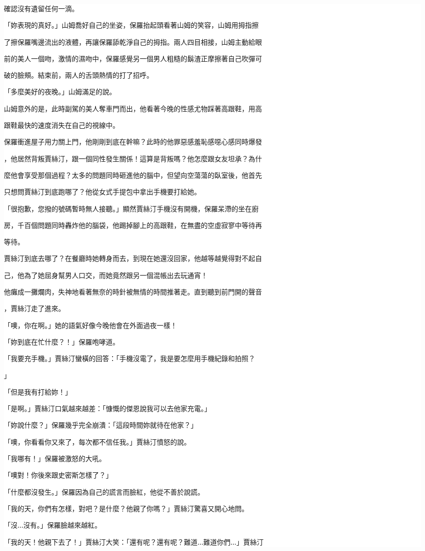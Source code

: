 確認沒有遺留任何一滴。

「妳表現的真好。」山姆喬好自己的坐姿，保羅抬起頭看著山姆的笑容，山姆用拇指擦

了擦保羅嘴邊流出的液體，再讓保羅舔乾淨自己的拇指。兩人四目相接，山姆主動給眼

前的美人一個吻，激情的濕吻中，保羅感覺另一個男人粗糙的鬍渣正摩擦著自己吹彈可

破的臉頰。結束前，兩人的舌頭熱情的打了招呼。

「多麼美好的夜晚。」山姆滿足的說。

山姆意外的是，此時副駕的美人奪車門而出，他看著今晚的性感尤物踩著高跟鞋，用高

跟鞋最快的速度消失在自己的視線中。

保羅衝進屋子用力關上門，他剛剛到底在幹嘛？此時的他罪惡感羞恥感噁心感同時爆發

，他居然背叛賈絲汀，跟一個同性發生關係！這算是背叛嗎？他怎麼跟女友坦承？為什

麼他會享受那個過程？太多的問題同時砸進他的腦中，但望向空蕩蕩的臥室後，他首先

只想問賈絲汀到底跑哪了？他從女式手提包中拿出手機要打給她。

「很抱歉，您撥的號碼暫時無人接聽。」顯然賈絲汀手機沒有開機，保羅呆滯的坐在廚

房，千百個問題同時轟炸他的腦袋，他踢掉腳上的高跟鞋，在無盡的空虛寂寥中等待再

等待。

賈絲汀到底去哪了？在餐廳時她轉身而去，到現在她還沒回家，他越等越覺得對不起自

己，他為了她屈身幫男人口交，而她竟然跟另一個混帳出去玩通宵！

他癱成一攤爛肉，失神地看著無奈的時針被無情的時間推著走。直到聽到前門開的聲音

，賈絲汀走了進來。

「噢，你在啊。」她的語氣好像今晚他會在外面過夜一樣！

「妳到底在忙什麼？！」保羅咆哮道。

「我要充手機。」賈絲汀蠻橫的回答：「手機沒電了，我是要怎麼用手機紀錄和拍照？

」

「但是我有打給妳！」

「是啊。」賈絲汀口氣越來越差：「慷慨的傑恩說我可以去他家充電。」

「妳說什麼？」保羅幾乎完全崩潰：「這段時間妳就待在他家？」

「噢，你看看你又來了，每次都不信任我。」賈絲汀憤怒的說。

「我哪有！」保羅被激怒的大吼。

「噢對！你後來跟史密斯怎樣了？」

「什麼都沒發生。」保羅因為自己的謊言而臉紅，他從不善於說謊。

「我的天，你們有怎樣，對吧？是什麼？他親了你嗎？」賈絲汀驚喜又開心地問。

「沒…沒有。」保羅臉越來越紅。

「我的天！他親下去了！」賈絲汀大笑：「還有呢？還有呢？難道…難道你們…」賈絲汀

